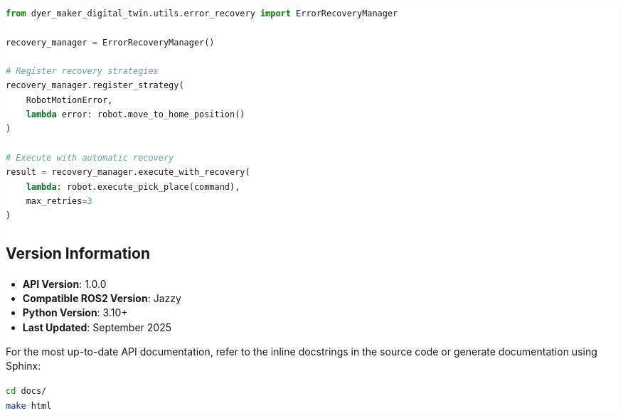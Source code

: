 ```python
from dyer_maker_digital_twin.utils.error_recovery import ErrorRecoveryManager

recovery_manager = ErrorRecoveryManager()

# Register recovery strategies
recovery_manager.register_strategy(
    RobotMotionError,
    lambda error: robot.move_to_home_position()
)

# Execute with automatic recovery
result = recovery_manager.execute_with_recovery(
    lambda: robot.execute_pick_place(command),
    max_retries=3
)
```

## Version Information

- **API Version**: 1.0.0
- **Compatible ROS2 Version**: Jazzy
- **Python Version**: 3.10+
- **Last Updated**: September 2025

For the most up-to-date API documentation, refer to the inline docstrings in the source code or generate documentation using Sphinx:

```bash
cd docs/
make html
```